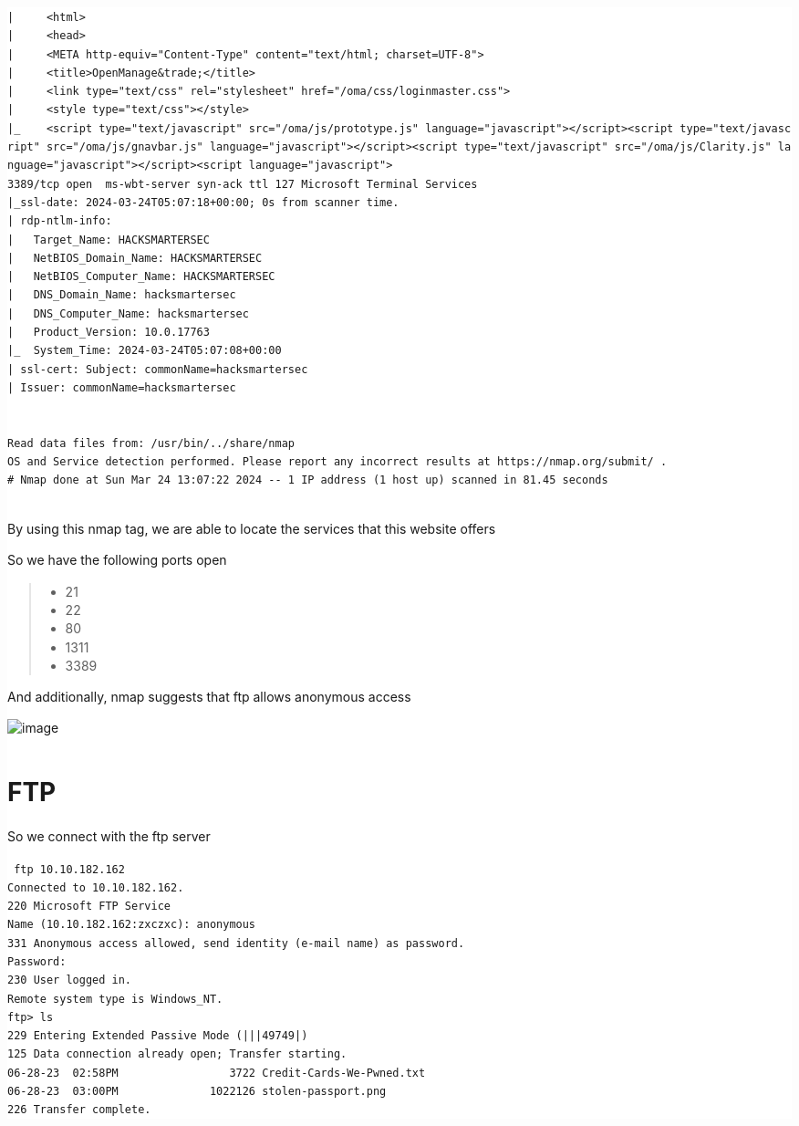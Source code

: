 ```
|     <html>
|     <head>
|     <META http-equiv="Content-Type" content="text/html; charset=UTF-8">
|     <title>OpenManage&trade;</title>
|     <link type="text/css" rel="stylesheet" href="/oma/css/loginmaster.css">
|     <style type="text/css"></style>
|_    <script type="text/javascript" src="/oma/js/prototype.js" language="javascript"></script><script type="text/javascript" src="/oma/js/gnavbar.js" language="javascript"></script><script type="text/javascript" src="/oma/js/Clarity.js" language="javascript"></script><script language="javascript">
3389/tcp open  ms-wbt-server syn-ack ttl 127 Microsoft Terminal Services
|_ssl-date: 2024-03-24T05:07:18+00:00; 0s from scanner time.
| rdp-ntlm-info:
|   Target_Name: HACKSMARTERSEC
|   NetBIOS_Domain_Name: HACKSMARTERSEC
|   NetBIOS_Computer_Name: HACKSMARTERSEC
|   DNS_Domain_Name: hacksmartersec
|   DNS_Computer_Name: hacksmartersec
|   Product_Version: 10.0.17763
|_  System_Time: 2024-03-24T05:07:08+00:00
| ssl-cert: Subject: commonName=hacksmartersec
| Issuer: commonName=hacksmartersec


Read data files from: /usr/bin/../share/nmap
OS and Service detection performed. Please report any incorrect results at https://nmap.org/submit/ .
# Nmap done at Sun Mar 24 13:07:22 2024 -- 1 IP address (1 host up) scanned in 81.45 seconds


```

By using this nmap tag, we are able to locate the services that this website offers

So we have the following ports open

> - 21
> - 22
> - 80
> - 1311
> - 3389

And additionally, nmap suggests that ftp allows anonymous access

![image](https://github.com/sudo-awk/CTF/assets/106952099/dbb30bab-42fa-4b3a-85c0-c08c089cb9b3)


# FTP

So we connect with the ftp server

```
 ftp 10.10.182.162
Connected to 10.10.182.162.
220 Microsoft FTP Service
Name (10.10.182.162:zxczxc): anonymous
331 Anonymous access allowed, send identity (e-mail name) as password.
Password:
230 User logged in.
Remote system type is Windows_NT.
ftp> ls
229 Entering Extended Passive Mode (|||49749|)
125 Data connection already open; Transfer starting.
06-28-23  02:58PM                 3722 Credit-Cards-We-Pwned.txt
06-28-23  03:00PM              1022126 stolen-passport.png
226 Transfer complete.
```